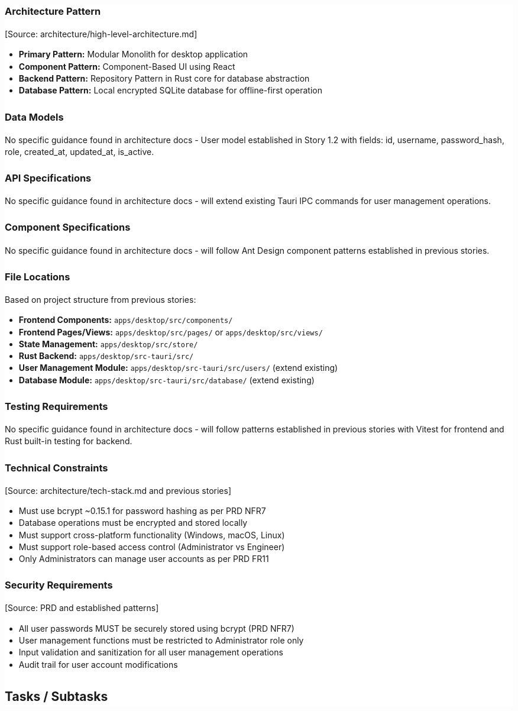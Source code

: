 ### Architecture Pattern
[Source: architecture/high-level-architecture.md]
- **Primary Pattern:** Modular Monolith for desktop application
- **Component Pattern:** Component-Based UI using React
- **Backend Pattern:** Repository Pattern in Rust core for database abstraction
- **Database Pattern:** Local encrypted SQLite database for offline-first operation

### Data Models
No specific guidance found in architecture docs - User model established in Story 1.2 with fields: id, username, password_hash, role, created_at, updated_at, is_active.

### API Specifications
No specific guidance found in architecture docs - will extend existing Tauri IPC commands for user management operations.

### Component Specifications
No specific guidance found in architecture docs - will follow Ant Design component patterns established in previous stories.

### File Locations
Based on project structure from previous stories:
- **Frontend Components:** `apps/desktop/src/components/`
- **Frontend Pages/Views:** `apps/desktop/src/pages/` or `apps/desktop/src/views/`
- **State Management:** `apps/desktop/src/store/`
- **Rust Backend:** `apps/desktop/src-tauri/src/`
- **User Management Module:** `apps/desktop/src-tauri/src/users/` (extend existing)
- **Database Module:** `apps/desktop/src-tauri/src/database/` (extend existing)

### Testing Requirements
No specific guidance found in architecture docs - will follow patterns established in previous stories with Vitest for frontend and Rust built-in testing for backend.

### Technical Constraints
[Source: architecture/tech-stack.md and previous stories]
- Must use bcrypt ~0.15.1 for password hashing as per PRD NFR7
- Database operations must be encrypted and stored locally
- Must support cross-platform functionality (Windows, macOS, Linux)
- Must support role-based access control (Administrator vs Engineer)
- Only Administrators can manage user accounts as per PRD FR11

### Security Requirements
[Source: PRD and established patterns]
- All user passwords MUST be securely stored using bcrypt (PRD NFR7)
- User management functions must be restricted to Administrator role only
- Input validation and sanitization for all user management operations
- Audit trail for user account modifications

## Tasks / Subtasks
